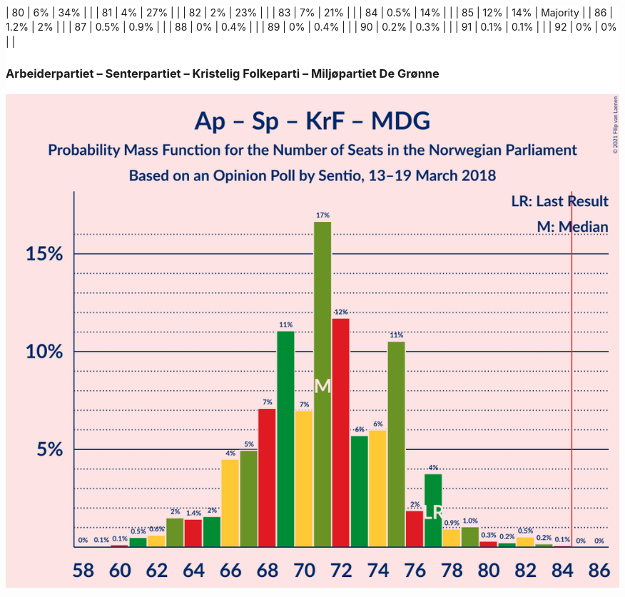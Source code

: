 | 80 | 6% | 34% |  |
| 81 | 4% | 27% |  |
| 82 | 2% | 23% |  |
| 83 | 7% | 21% |  |
| 84 | 0.5% | 14% |  |
| 85 | 12% | 14% | Majority |
| 86 | 1.2% | 2% |  |
| 87 | 0.5% | 0.9% |  |
| 88 | 0% | 0.4% |  |
| 89 | 0% | 0.4% |  |
| 90 | 0.2% | 0.3% |  |
| 91 | 0.1% | 0.1% |  |
| 92 | 0% | 0% |  |

### Arbeiderpartiet – Senterpartiet – Kristelig Folkeparti – Miljøpartiet De Grønne

![Graph with seats probability mass function not yet produced](2018-03-19-Sentio-coalitions-seats-pmf-ap–sp–krf–mdg.png "Seats Probability Mass Function")

